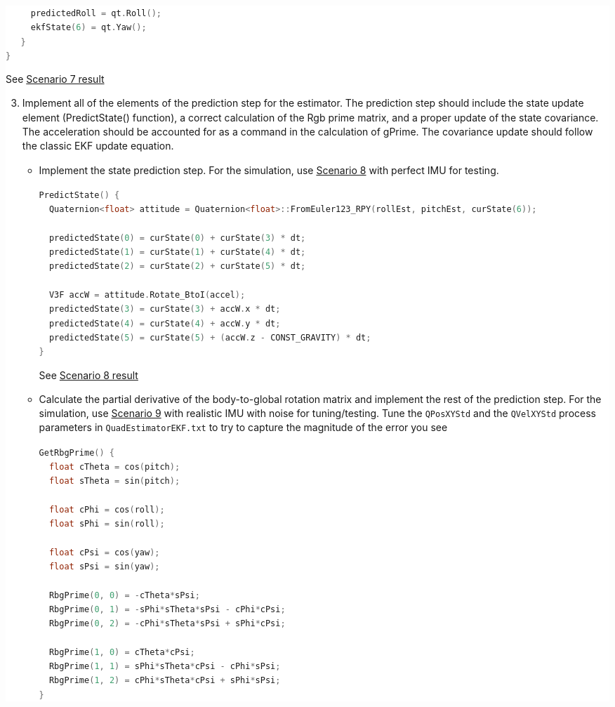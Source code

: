    ```cpp
	    predictedRoll = qt.Roll();
	    ekfState(6) = qt.Yaw();
	  }
   }
   ```

   See [Scenario 7 result](#scenario-7)

 
3. Implement all of the elements of the prediction step for the estimator. The prediction step should include the state update element (PredictState() function), a correct calculation of the Rgb prime matrix, and a proper update of the state covariance. The acceleration should be accounted for as a command in the calculation of gPrime. The covariance update should follow the classic EKF update equation.

   * Implement the state prediction step. For the simulation, use [Scenario 8](#scenario-8) with perfect IMU for testing.
      ```cpp
      PredictState() {
	    Quaternion<float> attitude = Quaternion<float>::FromEuler123_RPY(rollEst, pitchEst, curState(6));

	    predictedState(0) = curState(0) + curState(3) * dt;
	    predictedState(1) = curState(1) + curState(4) * dt;
	    predictedState(2) = curState(2) + curState(5) * dt;

	    V3F accW = attitude.Rotate_BtoI(accel);
	    predictedState(3) = curState(3) + accW.x * dt;
	    predictedState(4) = curState(4) + accW.y * dt;
	    predictedState(5) = curState(5) + (accW.z - CONST_GRAVITY) * dt;
     }
     ```

     See [Scenario 8 result](#scenario-8)

   * Calculate the partial derivative of the body-to-global rotation matrix and implement the rest of the prediction step. For the simulation, use [Scenario 9](#scenario-9) with realistic IMU with noise for tuning/testing. Tune the `QPosXYStd` and the `QVelXYStd` process parameters in `QuadEstimatorEKF.txt` to try to capture the magnitude of the error you see
      ```cpp
      GetRbgPrime() {
	    float cTheta = cos(pitch);
	    float sTheta = sin(pitch);

	    float cPhi = cos(roll);
	    float sPhi = sin(roll);

	    float cPsi = cos(yaw);
	    float sPsi = sin(yaw);

	    RbgPrime(0, 0) = -cTheta*sPsi;
	    RbgPrime(0, 1) = -sPhi*sTheta*sPsi - cPhi*cPsi;
	    RbgPrime(0, 2) = -cPhi*sTheta*sPsi + sPhi*cPsi;

	    RbgPrime(1, 0) = cTheta*cPsi;
	    RbgPrime(1, 1) = sPhi*sTheta*cPsi - cPhi*sPsi;
	    RbgPrime(1, 2) = cPhi*sTheta*cPsi + sPhi*sPsi;
      }
